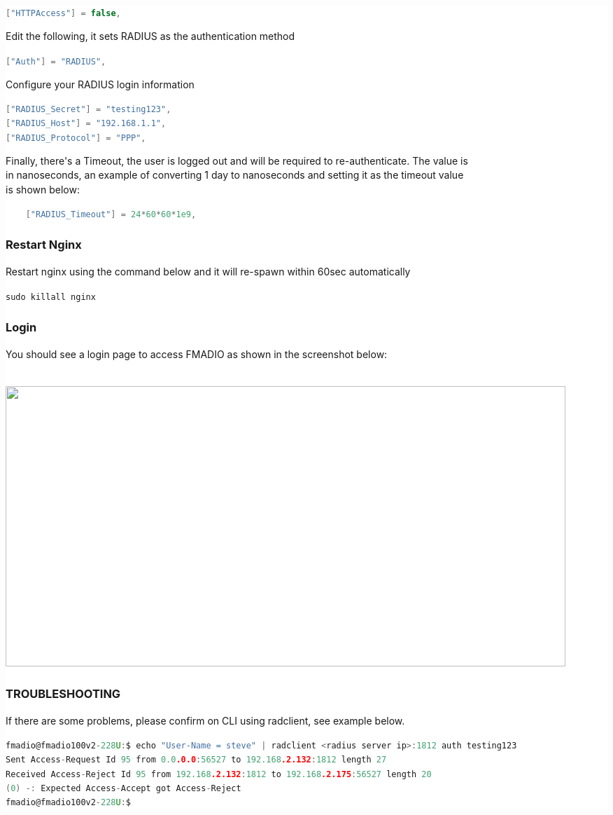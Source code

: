 ```c
["HTTPAccess"] = false,
```

Edit the following, it sets RADIUS as the authentication method

```c
["Auth"] = "RADIUS",
```

Configure your RADIUS login information

```c
["RADIUS_Secret"] = "testing123",
["RADIUS_Host"] = "192.168.1.1",
["RADIUS_Protocol"] = "PPP",
```

Finally, there's a Timeout, the user is logged out and will be required to re-authenticate. The value is  </br> in nanoseconds, an example of converting 1 day to nanoseconds and setting it as the timeout value  </br>is shown below:

```c
    ["RADIUS_Timeout"] = 24*60*60*1e9,

```

### **Restart Nginx**

Restart nginx using the command below and it will re-spawn within 60sec automatically

```c
sudo killall nginx
```

### **Login**

You should see a login page to access FMADIO as shown in the screenshot below:  

</br>
  
<img src="../.gitbook/assets/image (80) (1).png" width="800px" height="400px">
</br>  

### **TROUBLESHOOTING**

If there are some problems, please confirm on CLI using radclient, see example below.

```c
fmadio@fmadio100v2-228U:$ echo "User-Name = steve" | radclient <radius server ip>:1812 auth testing123
Sent Access-Request Id 95 from 0.0.0.0:56527 to 192.168.2.132:1812 length 27
Received Access-Reject Id 95 from 192.168.2.132:1812 to 192.168.2.175:56527 length 20
(0) -: Expected Access-Accept got Access-Reject
fmadio@fmadio100v2-228U:$

```


[Supported]: https://github.com/fmadio/documentation/edit/fmadio100v2/configuration/authentication.md  "Authentication"
[Supported]: https://github.com/fmadio/documentation/edit/fmadio100v2/configuration/authentication.md  "Supported Authentication"
[HTTPS only]: https://github.com/fmadio/documentation/edit/fmadio100v2/configuration/authentication.md "HTTPS only"
[RADIUS]: https://github.com/fmadio/documentation/edit/fmadio100v2/configuration/authentication.md  "Radius"
[Active Directory]: https://github.com/fmadio/documentation/edit/fmadio100v2/configuration/authentication.md  "Active Directory"
[Google]: https://github.com/fmadio/documentation/edit/fmadio100v2/configuration/authentication.md  "Google Cloud"
[Ping]: https://github.com/fmadio/documentation/edit/fmadio100v2/configuration/authentication.md  "Ping Identity"
[LDAP]: https://github.com/fmadio/documentation/edit/fmadio100v2/configuration/authentication.md  "LDAP Optional"